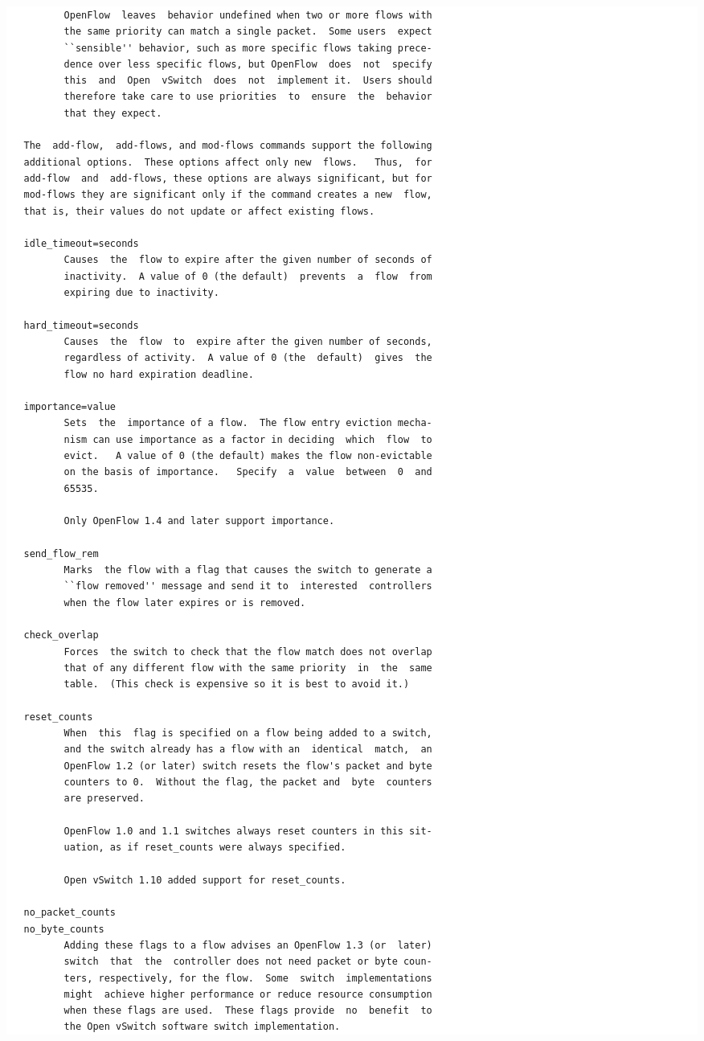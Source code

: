               OpenFlow  leaves  behavior undefined when two or more flows with
              the same priority can match a single packet.  Some users  expect
              ``sensible'' behavior, such as more specific flows taking prece‐
              dence over less specific flows, but OpenFlow  does  not  specify
              this  and  Open  vSwitch  does  not  implement it.  Users should
              therefore take care to use priorities  to  ensure  the  behavior
              that they expect.

       The  add-flow,  add-flows, and mod-flows commands support the following
       additional options.  These options affect only new  flows.   Thus,  for
       add-flow  and  add-flows, these options are always significant, but for
       mod-flows they are significant only if the command creates a new  flow,
       that is, their values do not update or affect existing flows.

       idle_timeout=seconds
              Causes  the  flow to expire after the given number of seconds of
              inactivity.  A value of 0 (the default)  prevents  a  flow  from
              expiring due to inactivity.

       hard_timeout=seconds
              Causes  the  flow  to  expire after the given number of seconds,
              regardless of activity.  A value of 0 (the  default)  gives  the
              flow no hard expiration deadline.

       importance=value
              Sets  the  importance of a flow.  The flow entry eviction mecha‐
              nism can use importance as a factor in deciding  which  flow  to
              evict.   A value of 0 (the default) makes the flow non-evictable
              on the basis of importance.   Specify  a  value  between  0  and
              65535.

              Only OpenFlow 1.4 and later support importance.

       send_flow_rem
              Marks  the flow with a flag that causes the switch to generate a
              ``flow removed'' message and send it to  interested  controllers
              when the flow later expires or is removed.

       check_overlap
              Forces  the switch to check that the flow match does not overlap
              that of any different flow with the same priority  in  the  same
              table.  (This check is expensive so it is best to avoid it.)

       reset_counts
              When  this  flag is specified on a flow being added to a switch,
              and the switch already has a flow with an  identical  match,  an
              OpenFlow 1.2 (or later) switch resets the flow's packet and byte
              counters to 0.  Without the flag, the packet and  byte  counters
              are preserved.

              OpenFlow 1.0 and 1.1 switches always reset counters in this sit‐
              uation, as if reset_counts were always specified.

              Open vSwitch 1.10 added support for reset_counts.

       no_packet_counts
       no_byte_counts
              Adding these flags to a flow advises an OpenFlow 1.3 (or  later)
              switch  that  the  controller does not need packet or byte coun‐
              ters, respectively, for the flow.  Some  switch  implementations
              might  achieve higher performance or reduce resource consumption
              when these flags are used.  These flags provide  no  benefit  to
              the Open vSwitch software switch implementation.
